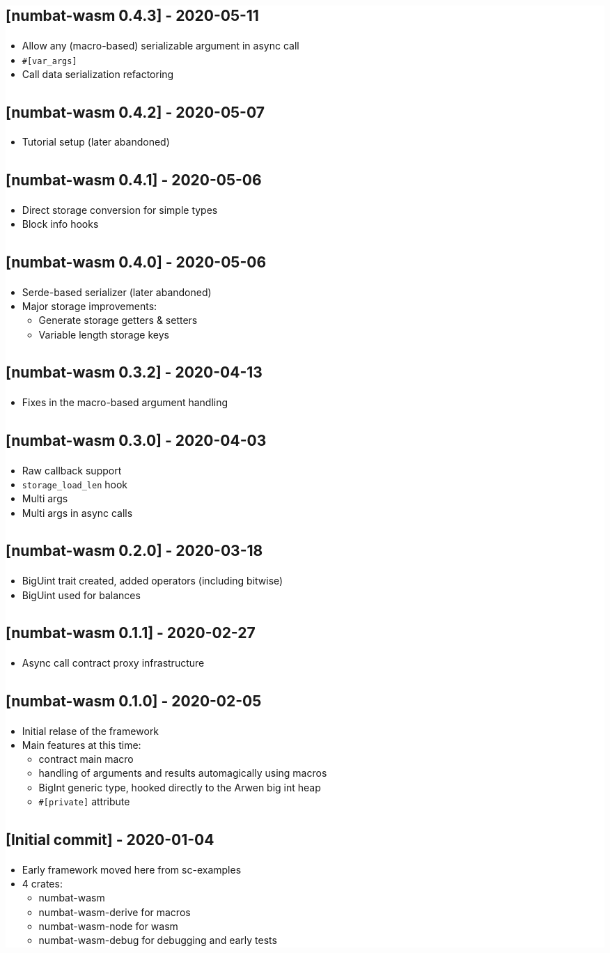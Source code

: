 ## [numbat-wasm 0.4.3] - 2020-05-11
- Allow any (macro-based) serializable argument in async call
- `#[var_args]`
- Call data serialization refactoring

## [numbat-wasm 0.4.2] - 2020-05-07
- Tutorial setup (later abandoned)

## [numbat-wasm 0.4.1] - 2020-05-06
- Direct storage conversion for simple types
- Block info hooks

## [numbat-wasm 0.4.0] - 2020-05-06
- Serde-based serializer (later abandoned)
- Major storage improvements:
	- Generate storage getters & setters
	- Variable length storage keys

## [numbat-wasm 0.3.2] - 2020-04-13
- Fixes in the macro-based argument handling

## [numbat-wasm 0.3.0] - 2020-04-03
- Raw callback support
- `storage_load_len` hook
- Multi args
- Multi args in async calls

## [numbat-wasm 0.2.0] - 2020-03-18
- BigUint trait created, added operators (including bitwise)
- BigUint used for balances

## [numbat-wasm 0.1.1] - 2020-02-27
- Async call contract proxy infrastructure

## [numbat-wasm 0.1.0] - 2020-02-05 
- Initial relase of the framework
- Main features at this time:
	- contract main macro
	- handling of arguments and results automagically using macros
	- BigInt generic type, hooked directly to the Arwen big int heap
	- `#[private]` attribute

## [Initial commit] - 2020-01-04
- Early framework moved here from sc-examples
- 4 crates:
	- numbat-wasm
	- numbat-wasm-derive for macros
	- numbat-wasm-node for wasm
	- numbat-wasm-debug for debugging and early tests
